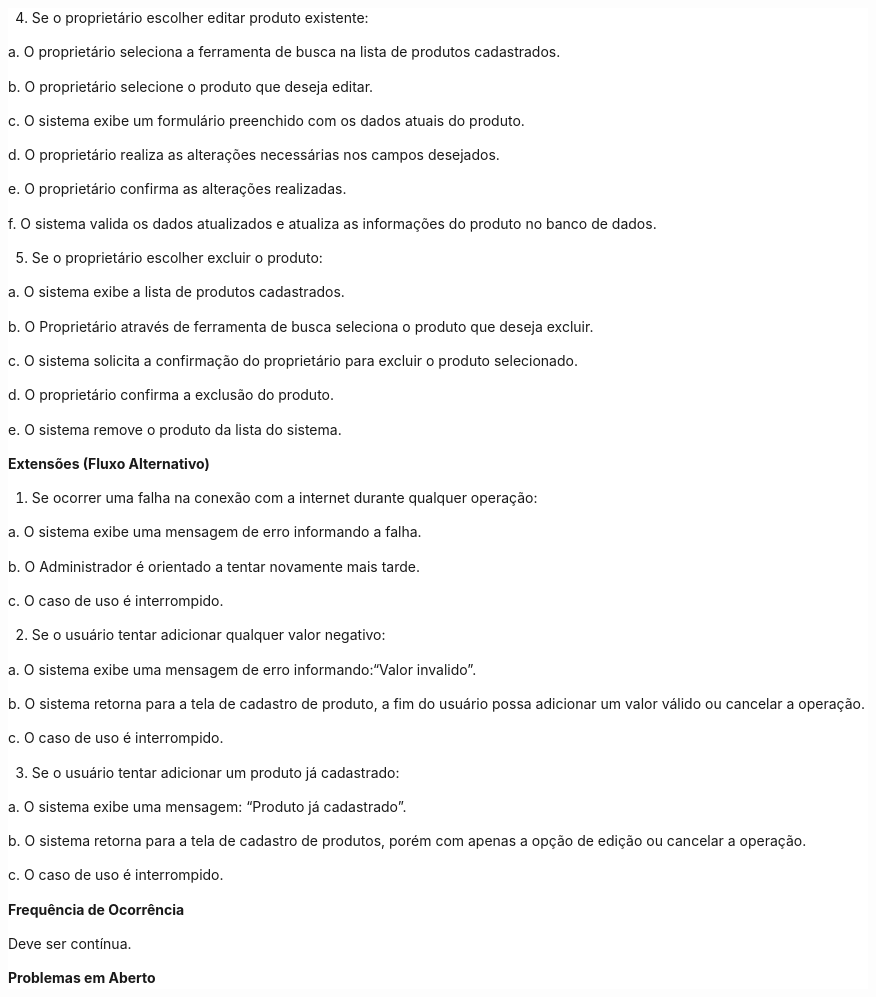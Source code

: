 4. Se o proprietário escolher editar produto existente:

a. O proprietário seleciona a ferramenta de busca na lista de produtos
cadastrados.

b. O proprietário selecione o produto que deseja editar.

c. O sistema exibe um formulário preenchido com os dados atuais do
produto.

d. O proprietário realiza as alterações necessárias nos campos desejados.

e. O proprietário confirma as alterações realizadas.

f. O sistema valida os dados atualizados e atualiza as informações do
produto no banco de dados.

5. Se o proprietário escolher excluir o produto:

a. O sistema exibe a lista de produtos cadastrados.

b. O Proprietário através de ferramenta de busca seleciona o produto que deseja excluir.

c. O sistema solicita a confirmação do proprietário para excluir o produto selecionado.

d. O proprietário confirma a exclusão do produto.

e. O sistema remove o produto da lista do sistema.

**Extensões (Fluxo Alternativo)**

1. Se ocorrer uma falha na conexão com a internet durante qualquer
operação:

a. O sistema exibe uma mensagem de erro informando a falha.

b. O Administrador é orientado a tentar novamente mais tarde.

c. O caso de uso é interrompido.

2. Se o usuário tentar adicionar qualquer valor negativo:

a. O sistema exibe uma mensagem de erro informando:“Valor invalido”.

b. O sistema retorna para a tela de cadastro de produto, a fim do
usuário possa adicionar um valor válido ou cancelar a operação.

c. O caso de uso é interrompido.

3. Se o usuário tentar adicionar um produto já cadastrado:

a. O sistema exibe uma mensagem: “Produto já cadastrado”.

b. O sistema retorna para a tela de cadastro de produtos, porém com
apenas a opção de edição ou cancelar a operação.

c. O caso de uso é interrompido.

**Frequência de Ocorrência**

Deve ser contínua.

**Problemas em Aberto**

